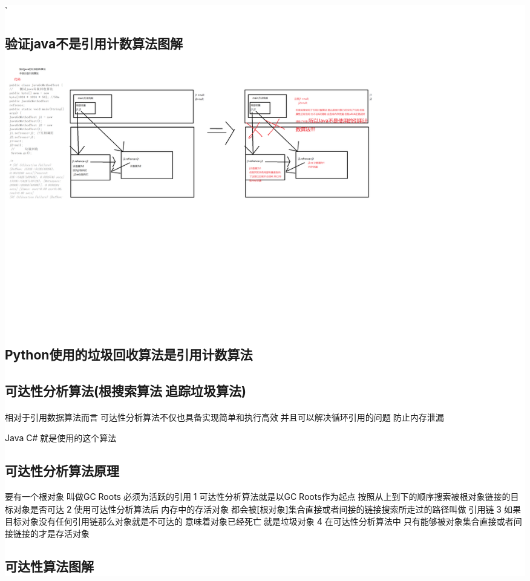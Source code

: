 `
## 验证java不是引用计数算法图解
![img_47.png](img_47.png)

## Python使用的垃圾回收算法是引用计数算法


## 可达性分析算法(根搜索算法 追踪垃圾算法)
 相对于引用数据算法而言 可达性分析算法不仅也具备实现简单和执行高效
  并且可以解决循环引用的问题 防止内存泄漏
 
 Java C# 就是使用的这个算法


## 可达性分析算法原理
   要有一个根对象 叫做GC Roots 必须为活跃的引用
  1 可达性分析算法就是以GC Roots作为起点 按照从上到下的顺序搜索被根对象链接的目标对象是否可达
  2 使用可达性分析算法后 内存中的存活对象 都会被[根对象]集合直接或者间接的链接搜索所走过的路径叫做 引用链
  3 如果目标对象没有任何引用链那么对象就是不可达的 意味着对象已经死亡 就是垃圾对象
  4 在可达性分析算法中 只有能够被对象集合直接或者间接链接的才是存活对象

## 可达性算法图解